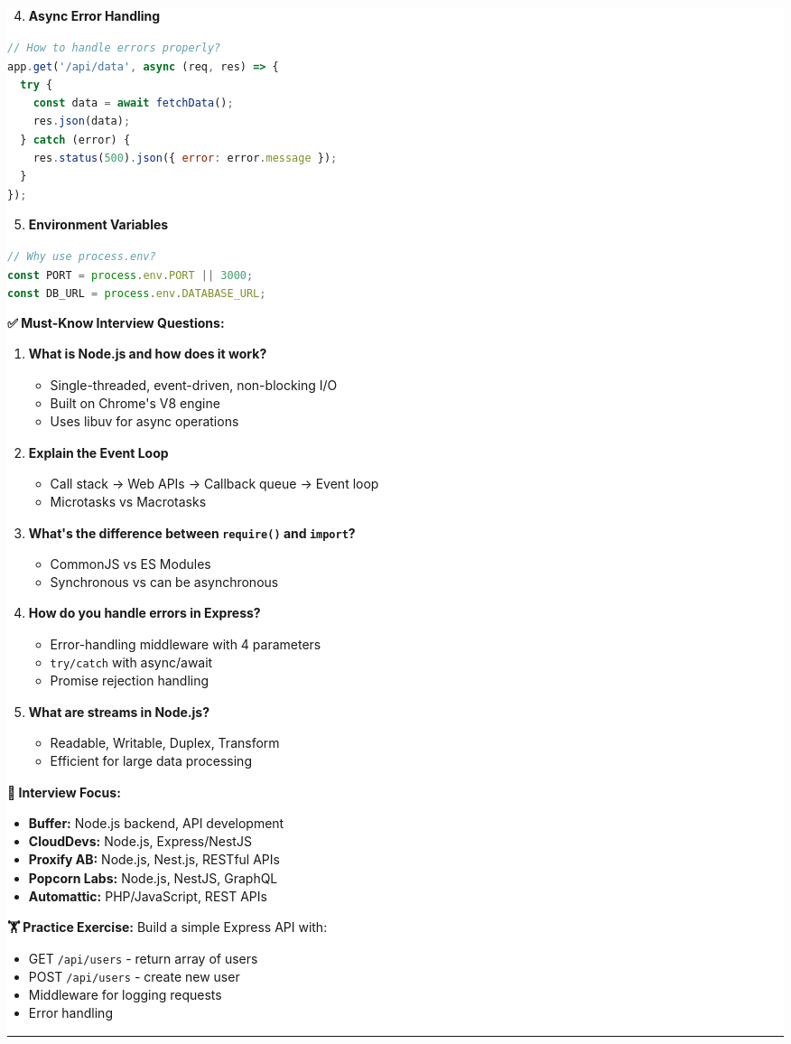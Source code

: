 4. **Async Error Handling**
```javascript
// How to handle errors properly?
app.get('/api/data', async (req, res) => {
  try {
    const data = await fetchData();
    res.json(data);
  } catch (error) {
    res.status(500).json({ error: error.message });
  }
});
```

5. **Environment Variables**
```javascript
// Why use process.env?
const PORT = process.env.PORT || 3000;
const DB_URL = process.env.DATABASE_URL;
```

**✅ Must-Know Interview Questions:**

1. **What is Node.js and how does it work?**
   - Single-threaded, event-driven, non-blocking I/O
   - Built on Chrome's V8 engine
   - Uses libuv for async operations

2. **Explain the Event Loop**
   - Call stack → Web APIs → Callback queue → Event loop
   - Microtasks vs Macrotasks

3. **What's the difference between `require()` and `import`?**
   - CommonJS vs ES Modules
   - Synchronous vs can be asynchronous

4. **How do you handle errors in Express?**
   - Error-handling middleware with 4 parameters
   - `try/catch` with async/await
   - Promise rejection handling

5. **What are streams in Node.js?**
   - Readable, Writable, Duplex, Transform
   - Efficient for large data processing

**🎯 Interview Focus:**
- **Buffer:** Node.js backend, API development
- **CloudDevs:** Node.js, Express/NestJS
- **Proxify AB:** Node.js, Nest.js, RESTful APIs
- **Popcorn Labs:** Node.js, NestJS, GraphQL
- **Automattic:** PHP/JavaScript, REST APIs

**🏋️ Practice Exercise:**
Build a simple Express API with:
- GET `/api/users` - return array of users
- POST `/api/users` - create new user
- Middleware for logging requests
- Error handling

---